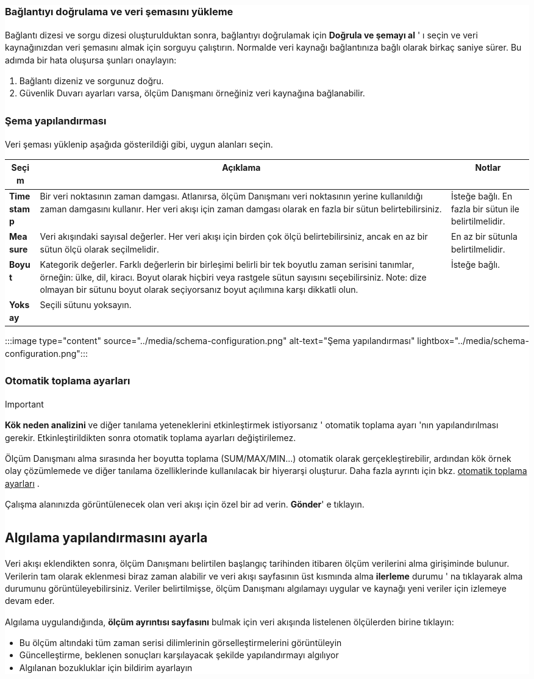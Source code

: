
### <a name="verify-the-connection-and-load-the-data-schema"></a>Bağlantıyı doğrulama ve veri şemasını yükleme

Bağlantı dizesi ve sorgu dizesi oluşturulduktan sonra, bağlantıyı doğrulamak için **Doğrula ve şemayı al** ' ı seçin ve veri kaynağınızdan veri şemasını almak için sorguyu çalıştırın. Normalde veri kaynağı bağlantınıza bağlı olarak birkaç saniye sürer. Bu adımda bir hata oluşursa şunları onaylayın:

1. Bağlantı dizeniz ve sorgunuz doğru.
2. Güvenlik Duvarı ayarları varsa, ölçüm Danışmanı örneğiniz veri kaynağına bağlanabilir.

### <a name="schema-configuration"></a>Şema yapılandırması

Veri şeması yüklenip aşağıda gösterildiği gibi, uygun alanları seçin.


|Seçim  |Açıklama  |Notlar  |
|---------|---------|---------|
|**Timestamp**     | Bir veri noktasının zaman damgası. Atlanırsa, ölçüm Danışmanı veri noktasının yerine kullanıldığı zaman damgasını kullanır. Her veri akışı için zaman damgası olarak en fazla bir sütun belirtebilirsiniz.        | İsteğe bağlı. En fazla bir sütun ile belirtilmelidir.       |
|**Measure**     |  Veri akışındaki sayısal değerler. Her veri akışı için birden çok ölçü belirtebilirsiniz, ancak en az bir sütun ölçü olarak seçilmelidir.        | En az bir sütunla belirtilmelidir.        |
|**Boyut**     | Kategorik değerler. Farklı değerlerin bir birleşimi belirli bir tek boyutlu zaman serisini tanımlar, örneğin: ülke, dil, kiracı. Boyut olarak hiçbiri veya rastgele sütun sayısını seçebilirsiniz. Note: dize olmayan bir sütunu boyut olarak seçiyorsanız boyut açılımına karşı dikkatli olun. | İsteğe bağlı.        |
|**Yoksay**     | Seçili sütunu yoksayın.        |         |


:::image type="content" source="../media/schema-configuration.png" alt-text="Şema yapılandırması" lightbox="../media/schema-configuration.png":::

### <a name="automatic-roll-up-settings"></a>Otomatik toplama ayarları

> [!IMPORTANT]
> **Kök neden analizini** ve diğer tanılama yeteneklerini etkinleştirmek istiyorsanız ' otomatik toplama ayarı 'nın yapılandırılması gerekir. Etkinleştirildikten sonra otomatik toplama ayarları değiştirilemez.

Ölçüm Danışmanı alma sırasında her boyutta toplama (SUM/MAX/MIN...) otomatik olarak gerçekleştirebilir, ardından kök örnek olay çözümlemede ve diğer tanılama özelliklerinde kullanılacak bir hiyerarşi oluşturur. Daha fazla ayrıntı için bkz. [otomatik toplama ayarları](../how-tos/onboard-your-data.md#automatic-roll-up-settings) .

Çalışma alanınızda görüntülenecek olan veri akışı için özel bir ad verin. **Gönder**' e tıklayın. 

## <a name="tune-detection-configuration"></a>Algılama yapılandırmasını ayarla

Veri akışı eklendikten sonra, ölçüm Danışmanı belirtilen başlangıç tarihinden itibaren ölçüm verilerini alma girişiminde bulunur. Verilerin tam olarak eklenmesi biraz zaman alabilir ve veri akışı sayfasının üst kısmında alma **ilerleme** durumu ' na tıklayarak alma durumunu görüntüleyebilirsiniz. Veriler belirtilmişse, ölçüm Danışmanı algılamayı uygular ve kaynağı yeni veriler için izlemeye devam eder.

Algılama uygulandığında, **ölçüm ayrıntısı sayfasını** bulmak için veri akışında listelenen ölçülerden birine tıklayın: 
- Bu ölçüm altındaki tüm zaman serisi dilimlerinin görselleştirmelerini görüntüleyin
- Güncelleştirme, beklenen sonuçları karşılayacak şekilde yapılandırmayı algılıyor
- Algılanan bozukluklar için bildirim ayarlayın
